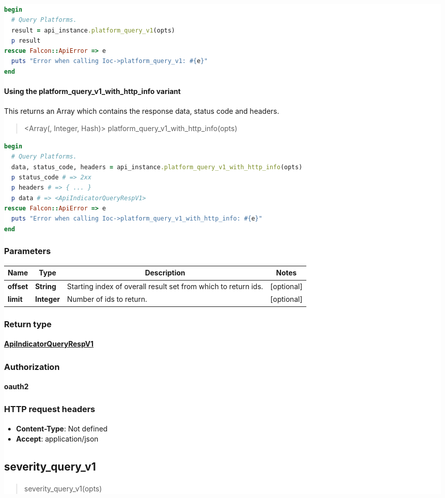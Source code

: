 ```ruby
begin
  # Query Platforms.
  result = api_instance.platform_query_v1(opts)
  p result
rescue Falcon::ApiError => e
  puts "Error when calling Ioc->platform_query_v1: #{e}"
end
```

#### Using the platform_query_v1_with_http_info variant

This returns an Array which contains the response data, status code and headers.

> <Array(<ApiIndicatorQueryRespV1>, Integer, Hash)> platform_query_v1_with_http_info(opts)

```ruby
begin
  # Query Platforms.
  data, status_code, headers = api_instance.platform_query_v1_with_http_info(opts)
  p status_code # => 2xx
  p headers # => { ... }
  p data # => <ApiIndicatorQueryRespV1>
rescue Falcon::ApiError => e
  puts "Error when calling Ioc->platform_query_v1_with_http_info: #{e}"
end
```

### Parameters

| Name | Type | Description | Notes |
| ---- | ---- | ----------- | ----- |
| **offset** | **String** | Starting index of overall result set from which to return ids. | [optional] |
| **limit** | **Integer** | Number of ids to return. | [optional] |

### Return type

[**ApiIndicatorQueryRespV1**](ApiIndicatorQueryRespV1.md)

### Authorization

**oauth2**

### HTTP request headers

- **Content-Type**: Not defined
- **Accept**: application/json


## severity_query_v1

> <ApiIndicatorQueryRespV1> severity_query_v1(opts)
